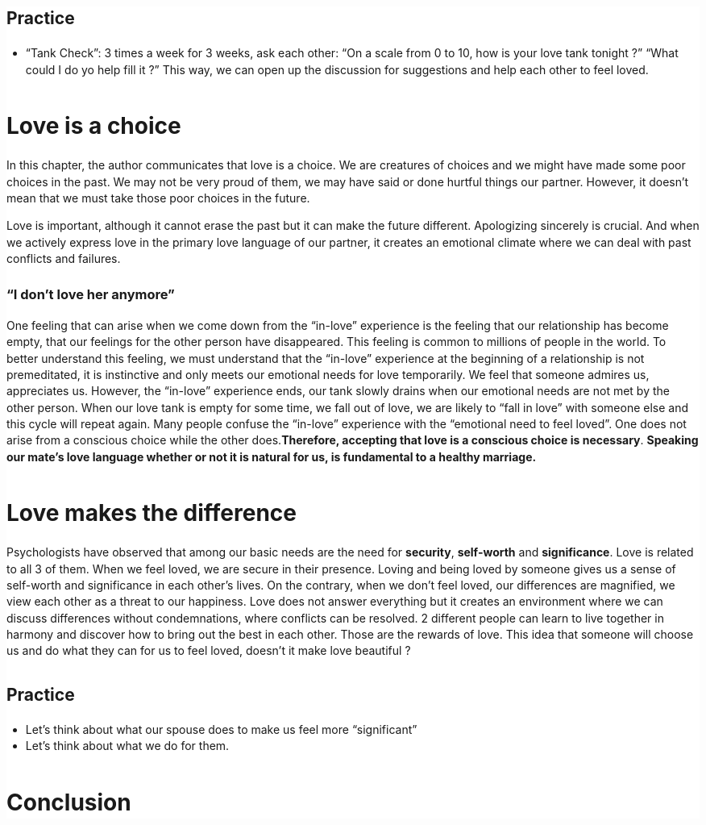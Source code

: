 ## Practice

- “Tank Check”: 3 times a week for 3 weeks, ask each other: “On a scale from 0 to 10, how is your love tank tonight ?” “What could I do yo help fill it ?” This way, we can open up the discussion for suggestions and help each other to feel loved.

# Love is a choice

In this chapter, the author communicates that love is a choice. We are creatures of choices and we might have made some poor choices in the past. We may not be very proud of them, we may have said or done hurtful things our partner. However, it doesn’t mean that we must take those poor choices in the future.

Love is important, although it cannot erase the past but it can make the future different. Apologizing sincerely is crucial. And when we actively express love in the primary love language of our partner, it creates an emotional climate where we can deal with past conflicts and failures.

### “I don’t love her anymore”

One feeling that can arise when we come down from the “in-love” experience is the feeling that our relationship has become empty, that our feelings  for the other person have disappeared. This feeling is common to millions of people in the world. To better understand this feeling, we must understand that the “in-love” experience at the beginning of a relationship is not premeditated, it is instinctive and only meets our emotional needs for love temporarily. We feel that someone admires us, appreciates us. However, the “in-love” experience ends, our tank slowly drains when our emotional needs are not met by the other person. When our love tank is empty for some time, we fall out of love, we are likely to “fall in love” with someone else and this cycle will repeat again. Many people confuse the “in-love” experience with the “emotional need to feel loved”. One does not arise from a conscious choice while the other does.**Therefore, accepting that love is a conscious choice is necessary**. **Speaking our mate’s love language whether or not it is natural for us, is fundamental to a healthy marriage.**

# Love makes the difference

Psychologists have observed that among our basic needs are the need for **security**, **self-worth** and **significance**. Love is related to all 3 of them. When we feel loved, we are secure in their presence. Loving and being loved by someone gives us a sense of self-worth and significance in each other’s lives. On the contrary, when we don’t feel loved, our differences are magnified, we view each other as a threat to our happiness. Love does not answer everything but it creates an environment where we can discuss differences without condemnations, where conflicts can be resolved. 2 different people can learn to live together in harmony and discover how to bring out the best in each other. Those are the rewards of love. This idea that someone will choose us and do what they can for us to feel loved, doesn’t it make love beautiful ?

## Practice

- Let’s think about what our spouse does to make us feel more “significant”
- Let’s think about what we do for them.

# Conclusion
